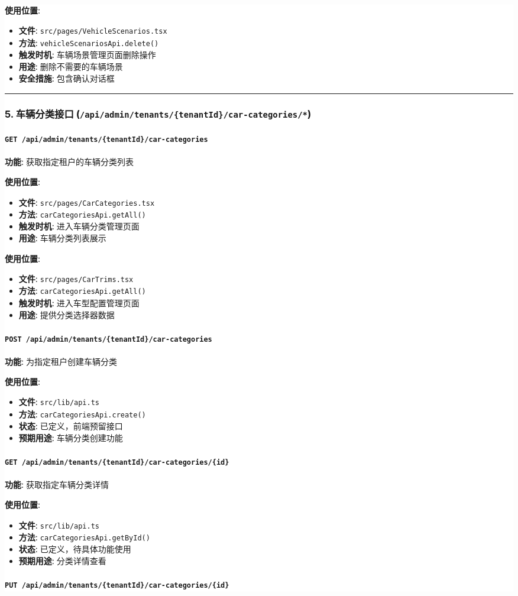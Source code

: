 **使用位置**:

- **文件**: `src/pages/VehicleScenarios.tsx`
- **方法**: `vehicleScenariosApi.delete()`
- **触发时机**: 车辆场景管理页面删除操作
- **用途**: 删除不需要的车辆场景
- **安全措施**: 包含确认对话框

---

### 5. 车辆分类接口 (`/api/admin/tenants/{tenantId}/car-categories/*`)

#### `GET /api/admin/tenants/{tenantId}/car-categories`

**功能**: 获取指定租户的车辆分类列表

**使用位置**:

- **文件**: `src/pages/CarCategories.tsx`
- **方法**: `carCategoriesApi.getAll()`
- **触发时机**: 进入车辆分类管理页面
- **用途**: 车辆分类列表展示

**使用位置**:

- **文件**: `src/pages/CarTrims.tsx`
- **方法**: `carCategoriesApi.getAll()`
- **触发时机**: 进入车型配置管理页面
- **用途**: 提供分类选择器数据

#### `POST /api/admin/tenants/{tenantId}/car-categories`

**功能**: 为指定租户创建车辆分类

**使用位置**:

- **文件**: `src/lib/api.ts`
- **方法**: `carCategoriesApi.create()`
- **状态**: 已定义，前端预留接口
- **预期用途**: 车辆分类创建功能

#### `GET /api/admin/tenants/{tenantId}/car-categories/{id}`

**功能**: 获取指定车辆分类详情

**使用位置**:

- **文件**: `src/lib/api.ts`
- **方法**: `carCategoriesApi.getById()`
- **状态**: 已定义，待具体功能使用
- **预期用途**: 分类详情查看

#### `PUT /api/admin/tenants/{tenantId}/car-categories/{id}`
